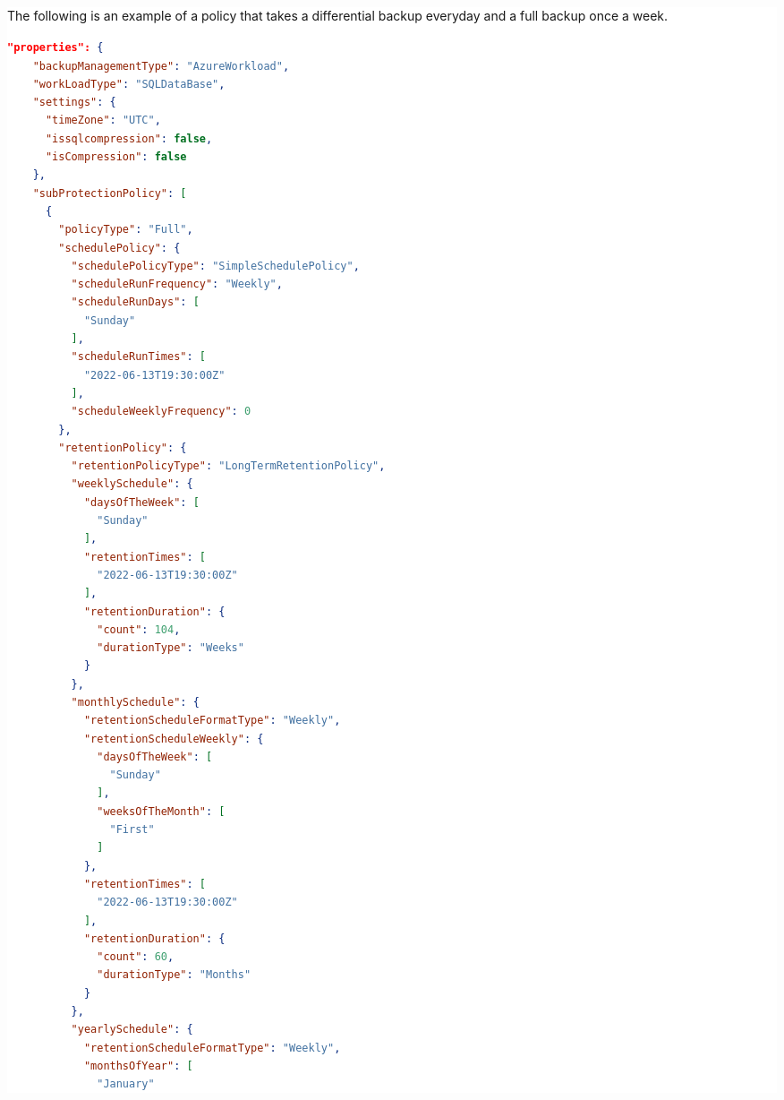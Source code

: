 ```json
```

The following is an example of a policy that takes a differential backup everyday and a full backup once a week.

```json
"properties": {
    "backupManagementType": "AzureWorkload",
    "workLoadType": "SQLDataBase",
    "settings": {
      "timeZone": "UTC",
      "issqlcompression": false,
      "isCompression": false
    },
    "subProtectionPolicy": [
      {
        "policyType": "Full",
        "schedulePolicy": {
          "schedulePolicyType": "SimpleSchedulePolicy",
          "scheduleRunFrequency": "Weekly",
          "scheduleRunDays": [
            "Sunday"
          ],
          "scheduleRunTimes": [
            "2022-06-13T19:30:00Z"
          ],
          "scheduleWeeklyFrequency": 0
        },
        "retentionPolicy": {
          "retentionPolicyType": "LongTermRetentionPolicy",
          "weeklySchedule": {
            "daysOfTheWeek": [
              "Sunday"
            ],
            "retentionTimes": [
              "2022-06-13T19:30:00Z"
            ],
            "retentionDuration": {
              "count": 104,
              "durationType": "Weeks"
            }
          },
          "monthlySchedule": {
            "retentionScheduleFormatType": "Weekly",
            "retentionScheduleWeekly": {
              "daysOfTheWeek": [
                "Sunday"
              ],
              "weeksOfTheMonth": [
                "First"
              ]
            },
            "retentionTimes": [
              "2022-06-13T19:30:00Z"
            ],
            "retentionDuration": {
              "count": 60,
              "durationType": "Months"
            }
          },
          "yearlySchedule": {
            "retentionScheduleFormatType": "Weekly",
            "monthsOfYear": [
              "January"
```